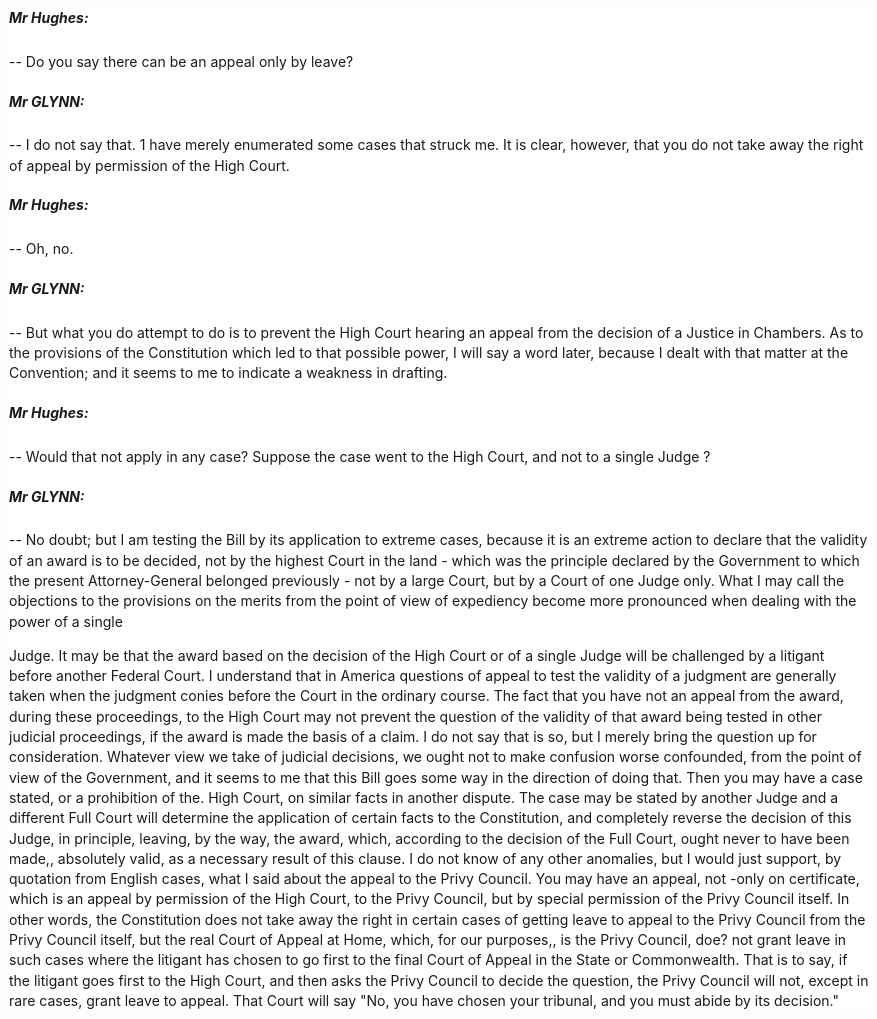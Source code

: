 ##### Mr Hughes:

-- Do you say there can be an appeal only by leave? 

##### Mr GLYNN:

-- I do not say that. 1 have merely enumerated some cases that struck me. It is clear, however, that you do not take  away  the right of appeal by permission of the High Court. 

##### Mr Hughes:

-- Oh, no. 

##### Mr GLYNN:

-- But what you do attempt to do is to prevent the High Court hearing an appeal from the decision of a Justice in Chambers. As to the provisions of the Constitution which led to that possible power, I will say a word later, because I dealt with that matter at the Convention; and it seems to me to indicate a weakness in drafting. 

##### Mr Hughes:

-- Would that not apply in any case? Suppose the case went to the High Court, and not to a single Judge ? 

##### Mr GLYNN:

-- No doubt; but I am testing the Bill by its application to extreme cases, because it is an extreme action to declare that the validity of an award is to be decided, not by the highest Court in the land - which was the principle declared by the Government to which the present Attorney-General belonged previously - not by a large Court, but by a Court of one Judge only. What I may call the objections to the provisions on the merits from the point of view of expediency become more pronounced when dealing with the power of a single 

Judge. It may be that the award based on the decision of the High Court or of a single Judge will be challenged by a litigant before another Federal Court. I understand that in America questions of appeal to test the validity of a judgment are generally taken when the judgment conies before the Court in the ordinary course. The fact that you have not an appeal from the award, during these proceedings, to the High Court may not prevent the question of the validity of that award being tested in other judicial proceedings, if the award is made the basis of a claim. I do not say that is so, but I merely bring the question up for consideration. Whatever view we take of judicial decisions, we ought not to make confusion worse confounded, from the point of view of the Government, and it seems to me that this Bill goes some way in the direction of doing that. Then you may have a case stated, or a prohibition of the. High Court, on similar facts in another dispute. The case may be stated by another Judge and a different Full Court will determine the application of certain facts to the Constitution, and completely reverse the decision of this Judge, in principle, leaving, by the way, the award, which, according to the decision of the Full Court, ought never to have been made,, absolutely valid, as a necessary result of this clause. I do not know of any other anomalies, but I would just support, by quotation from English cases, what I said about the appeal to the Privy Council. You may have an appeal, not -only on certificate, which is an appeal by permission of the High Court, to the Privy Council, but by special permission of the Privy Council itself. In other words, the Constitution does not take away the right in certain cases of getting leave to appeal to the Privy Council from the Privy Council itself, but the real Court of Appeal at Home, which, for our purposes,, is the Privy Council, doe? not grant leave in such cases where the litigant has chosen to go first to the final Court of Appeal in the State or Commonwealth. That is to say, if the litigant goes first to the High Court, and then asks the Privy Council to decide the question, the Privy Council will not, except in rare cases, grant leave to appeal. That Court will say "No, you have chosen your tribunal, and you must abide by its decision." 
